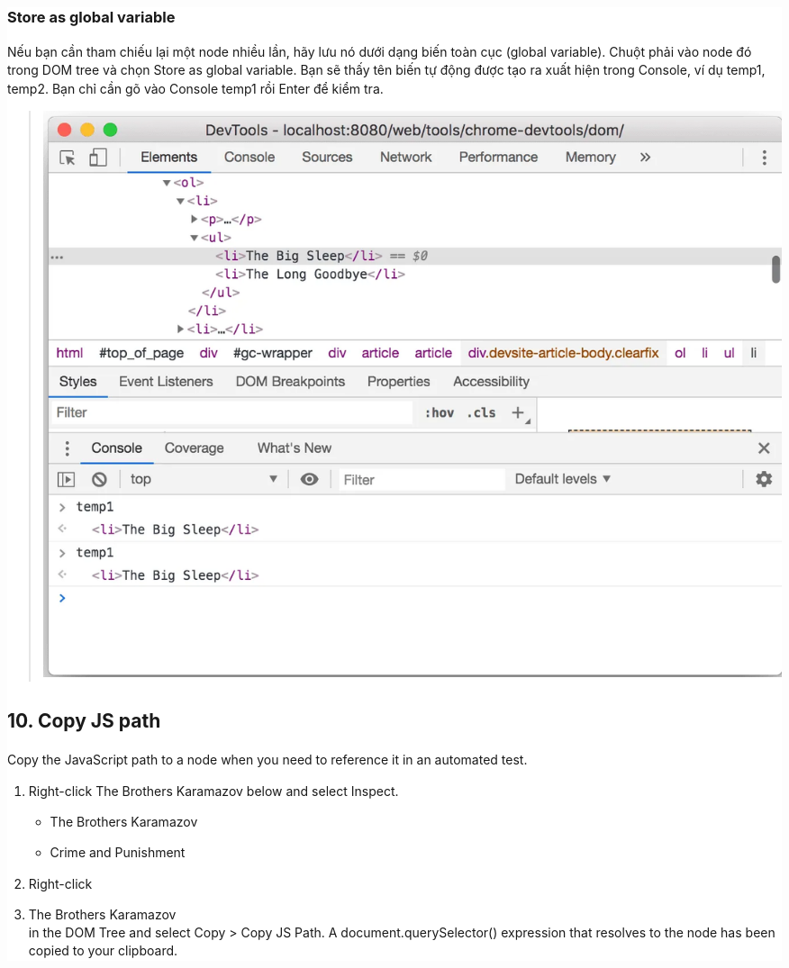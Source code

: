 ### Store as global variable
Nếu bạn cần tham chiếu lại một node nhiều lần, hãy lưu nó dưới dạng biến toàn cục (global variable). Chuột phải vào node đó trong DOM tree và chọn Store as global variable. Bạn sẽ thấy tên biến tự động được tạo ra xuất hiện trong Console, ví dụ temp1, temp2. Bạn chỉ cần gõ vào Console temp1 rồi Enter để kiểm tra.

>![](./images/globalvar.webp)

## 10. Copy JS path
Copy the JavaScript path to a node when you need to reference it in an automated test.

1. Right-click The Brothers Karamazov below and select Inspect.

    - The Brothers Karamazov

    - Crime and Punishment

1. Right-click <li>The Brothers Karamazov</li> in the DOM Tree and select Copy > Copy JS Path. A document.querySelector() expression that resolves to the node has been copied to your clipboard.
